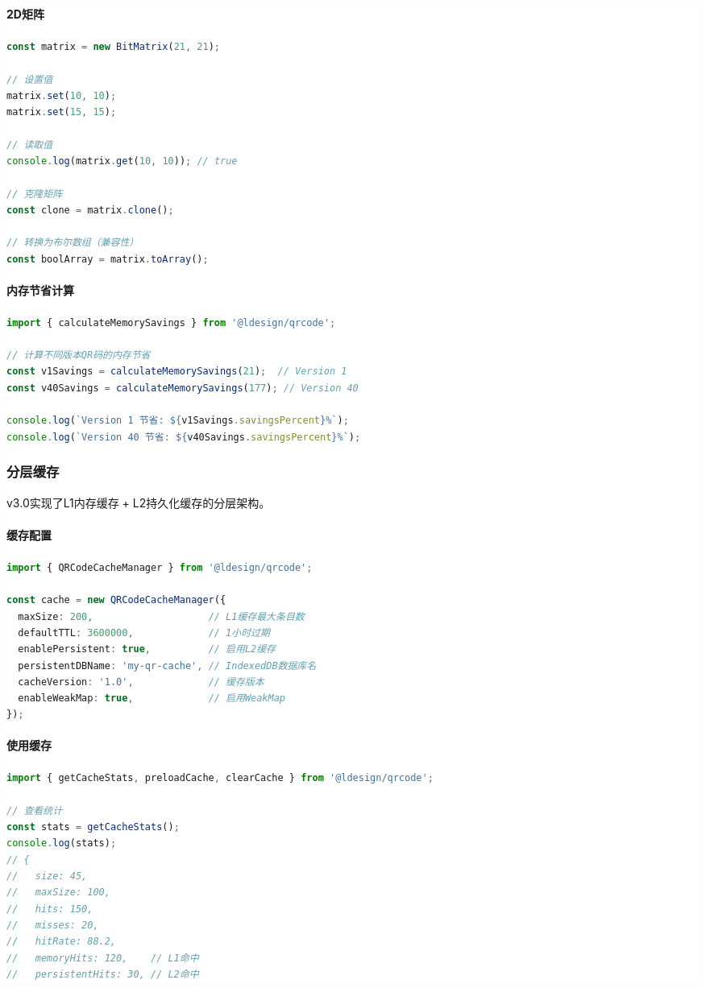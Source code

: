 #### 2D矩阵

```typescript
const matrix = new BitMatrix(21, 21);

// 设置值
matrix.set(10, 10);
matrix.set(15, 15);

// 读取值
console.log(matrix.get(10, 10)); // true

// 克隆矩阵
const clone = matrix.clone();

// 转换为布尔数组（兼容性）
const boolArray = matrix.toArray();
```

#### 内存节省计算

```typescript
import { calculateMemorySavings } from '@ldesign/qrcode';

// 计算不同版本QR码的内存节省
const v1Savings = calculateMemorySavings(21);  // Version 1
const v40Savings = calculateMemorySavings(177); // Version 40

console.log(`Version 1 节省: ${v1Savings.savingsPercent}%`);
console.log(`Version 40 节省: ${v40Savings.savingsPercent}%`);
```

### 分层缓存

v3.0实现了L1内存缓存 + L2持久化缓存的分层架构。

#### 缓存配置

```typescript
import { QRCodeCacheManager } from '@ldesign/qrcode';

const cache = new QRCodeCacheManager({
  maxSize: 200,                    // L1缓存最大条目数
  defaultTTL: 3600000,             // 1小时过期
  enablePersistent: true,          // 启用L2缓存
  persistentDBName: 'my-qr-cache', // IndexedDB数据库名
  cacheVersion: '1.0',             // 缓存版本
  enableWeakMap: true,             // 启用WeakMap
});
```

#### 使用缓存

```typescript
import { getCacheStats, preloadCache, clearCache } from '@ldesign/qrcode';

// 查看统计
const stats = getCacheStats();
console.log(stats);
// {
//   size: 45,
//   maxSize: 100,
//   hits: 150,
//   misses: 20,
//   hitRate: 88.2,
//   memoryHits: 120,    // L1命中
//   persistentHits: 30, // L2命中
```